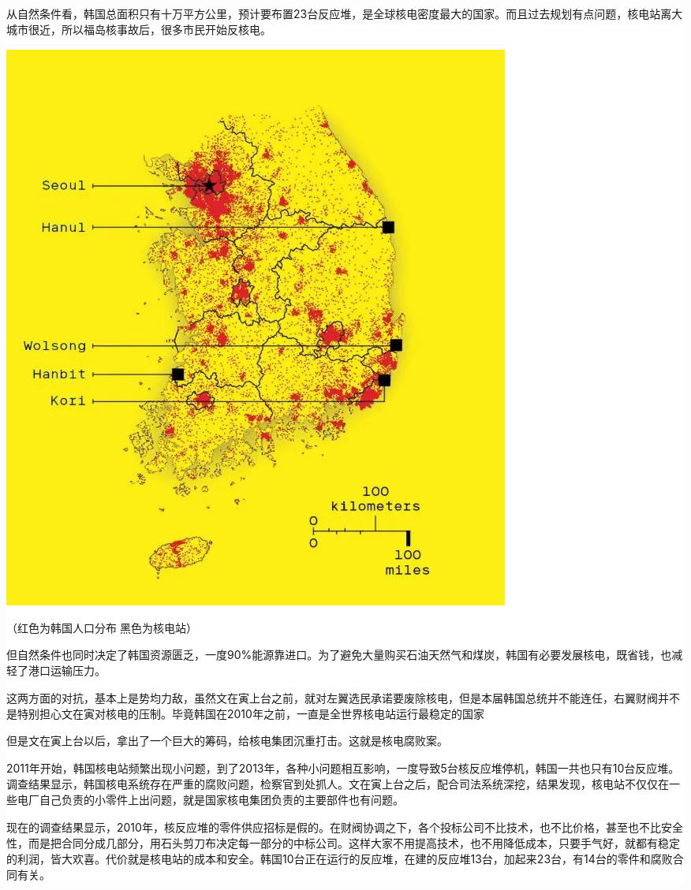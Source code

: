 从自然条件看，韩国总面积只有十万平方公里，预计要布置23台反应堆，是全球核电密度最大的国家。而且过去规划有点问题，核电站离大城市很近，所以福岛核事故后，很多市民开始反核电。

![](/images/btnews/btnews/0001_0100/0026/image38.webp)

（红色为韩国人口分布 黑色为核电站）

但自然条件也同时决定了韩国资源匮乏，一度90%能源靠进口。为了避免大量购买石油天然气和煤炭，韩国有必要发展核电，既省钱，也减轻了港口运输压力。

这两方面的对抗，基本上是势均力敌，虽然文在寅上台之前，就对左翼选民承诺要废除核电，但是本届韩国总统并不能连任，右翼财阀并不是特别担心文在寅对核电的压制。毕竟韩国在2010年之前，一直是全世界核电站运行最稳定的国家

但是文在寅上台以后，拿出了一个巨大的筹码，给核电集团沉重打击。这就是核电腐败案。

2011年开始，韩国核电站频繁出现小问题，到了2013年，各种小问题相互影响，一度导致5台核反应堆停机，韩国一共也只有10台反应堆。调查结果显示，韩国核电系统存在严重的腐败问题，检察官到处抓人。文在寅上台之后，配合司法系统深挖，结果发现，核电站不仅仅在一些电厂自己负责的小零件上出问题，就是国家核电集团负责的主要部件也有问题。

现在的调查结果显示，2010年，核反应堆的零件供应招标是假的。在财阀协调之下，各个投标公司不比技术，也不比价格，甚至也不比安全性，而是把合同分成几部分，用石头剪刀布决定每一部分的中标公司。这样大家不用提高技术，也不用降低成本，只要手气好，就都有稳定的利润，皆大欢喜。代价就是核电站的成本和安全。韩国10台正在运行的反应堆，在建的反应堆13台，加起来23台，有14台的零件和腐败合同有关。
